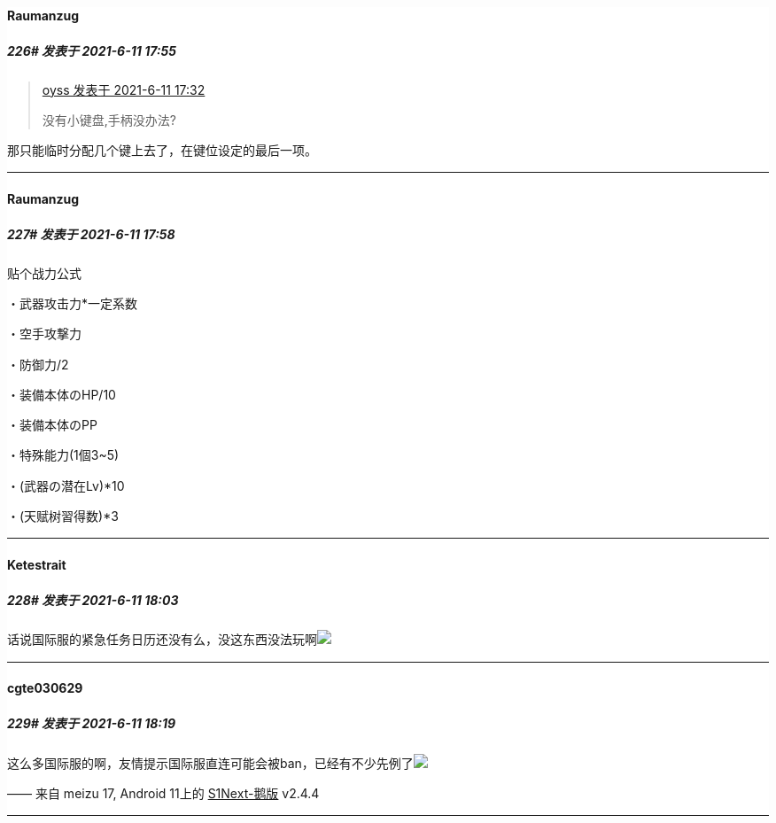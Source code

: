 ####  Raumanzug  
##### 226#       发表于 2021-6-11 17:55


<blockquote><a href="httphttps://bbs.saraba1st.com/2b/forum.php?mod=redirect&amp;goto=findpost&amp;pid=51560840&amp;ptid=2007435" target="_blank">oyss 发表于 2021-6-11 17:32</a>

没有小键盘,手柄没办法?</blockquote>
那只能临时分配几个键上去了，在键位设定的最后一项。


                                                 

*****

####  Raumanzug  
##### 227#       发表于 2021-6-11 17:58


贴个战力公式

・武器攻击力*一定系数

・空手攻撃力

・防御力/2

・装備本体のHP/10

・装備本体のPP

・特殊能力(1個3~5)

・(武器の潜在Lv)*10

・(天赋树習得数)*3


*****

####  Ketestrait  
##### 228#       发表于 2021-6-11 18:03


话说国际服的紧急任务日历还没有么，没这东西没法玩啊<img src="https://static.saraba1st.com/image/smiley/face2017/022.png" referrerpolicy="no-referrer">


*****

####  cgte030629  
##### 229#       发表于 2021-6-11 18:19


这么多国际服的啊，友情提示国际服直连可能会被ban，已经有不少先例了<img src="https://static.saraba1st.com/image/smiley/face2017/002.png" referrerpolicy="no-referrer">

—— 来自 meizu 17, Android 11上的 [S1Next-鹅版](https://github.com/ykrank/S1-Next/releases) v2.4.4


                                                 

*****
